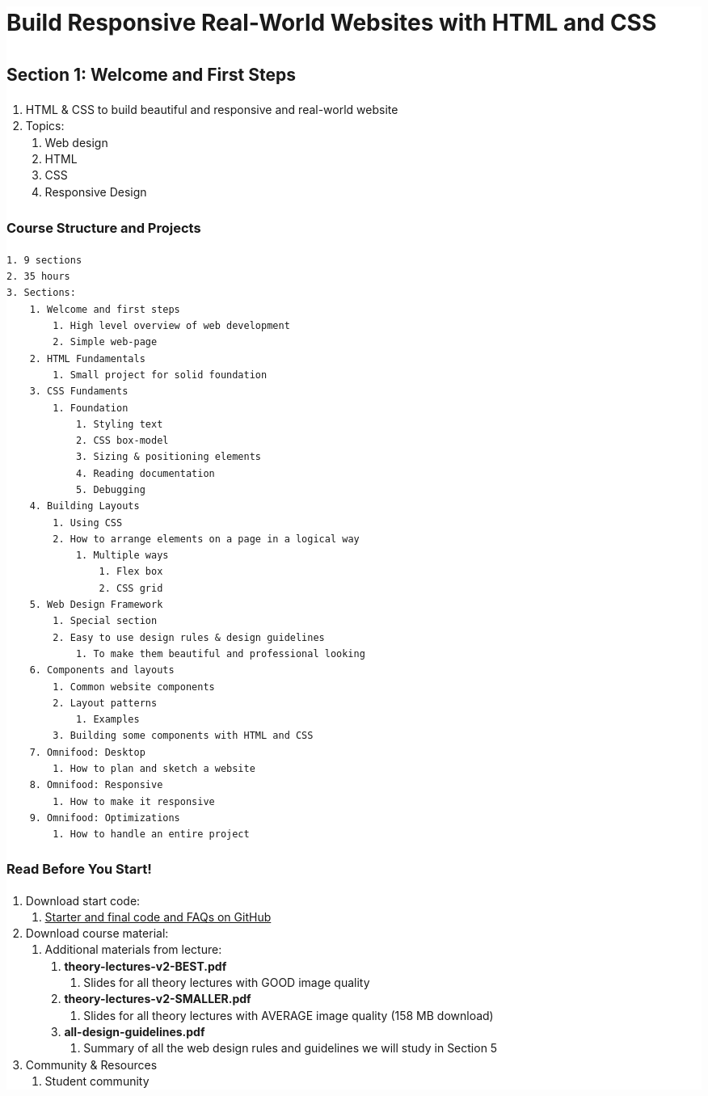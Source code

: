 # Build Responsive Real-World Websites with HTML and CSS #
## Section 1: Welcome and First Steps ##
1. HTML & CSS to build beautiful and responsive and real-world website
2. Topics:
	1. Web design
	2. HTML
	3. CSS
	4. Responsive Design
	
### Course Structure and Projects ###
	1. 9 sections
	2. 35 hours
	3. Sections:
		1. Welcome and first steps
			1. High level overview of web development
			2. Simple web-page
		2. HTML Fundamentals
			1. Small project for solid foundation
		3. CSS Fundaments
			1. Foundation
				1. Styling text
				2. CSS box-model
				3. Sizing & positioning elements 
				4. Reading documentation
				5. Debugging
		4. Building Layouts
			1. Using CSS
			2. How to arrange elements on a page in a logical way
				1. Multiple ways
					1. Flex box
					2. CSS grid
		5. Web Design Framework
			1. Special section
			2. Easy to use design rules & design guidelines
				1. To make them beautiful and professional looking
		6. Components and layouts
			1. Common website components
			2. Layout patterns
				1. Examples
			3. Building some components with HTML and CSS
		7. Omnifood: Desktop
			1. How to plan and sketch a website
		8. Omnifood: Responsive
			1. How to make it responsive
		9. Omnifood: Optimizations
			1. How to handle an entire project

### Read Before You Start! ###
1. Download start code:
	1. [Starter and final code and FAQs on GitHub](https://github.com/jonasschmedtmann/html-css-course)
2. Download course material:
	1. Additional materials from lecture:
		1. **theory-lectures-v2-BEST.pdf**
			1. Slides for all theory lectures with GOOD image quality
		2. **theory-lectures-v2-SMALLER.pdf**
			1. Slides for all theory lectures with AVERAGE image quality (158 MB download)
		3. **all-design-guidelines.pdf**
			1. Summary of all the web design rules and guidelines we will study in Section 5
3. Community & Resources
	1. Student community